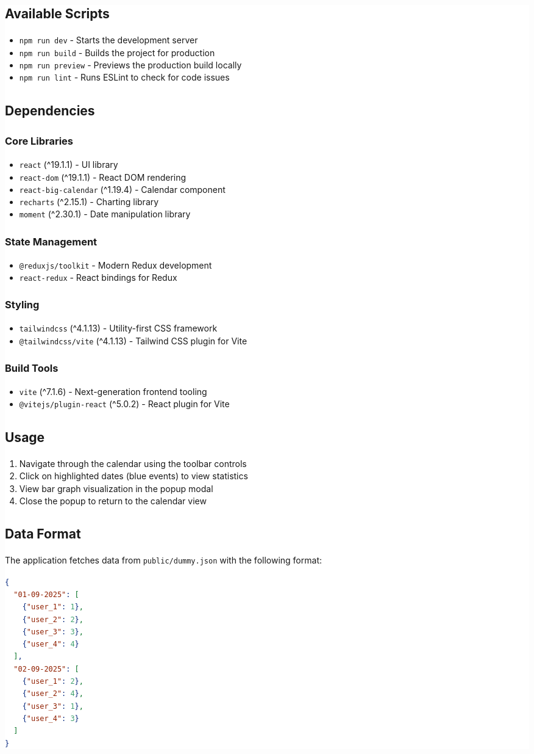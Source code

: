 ## Available Scripts

- `npm run dev` - Starts the development server
- `npm run build` - Builds the project for production
- `npm run preview` - Previews the production build locally
- `npm run lint` - Runs ESLint to check for code issues

## Dependencies

### Core Libraries
- `react` (^19.1.1) - UI library
- `react-dom` (^19.1.1) - React DOM rendering
- `react-big-calendar` (^1.19.4) - Calendar component
- `recharts` (^2.15.1) - Charting library
- `moment` (^2.30.1) - Date manipulation library

### State Management
- `@reduxjs/toolkit` - Modern Redux development
- `react-redux` - React bindings for Redux

### Styling
- `tailwindcss` (^4.1.13) - Utility-first CSS framework
- `@tailwindcss/vite` (^4.1.13) - Tailwind CSS plugin for Vite

### Build Tools
- `vite` (^7.1.6) - Next-generation frontend tooling
- `@vitejs/plugin-react` (^5.0.2) - React plugin for Vite

## Usage

1. Navigate through the calendar using the toolbar controls
2. Click on highlighted dates (blue events) to view statistics
3. View bar graph visualization in the popup modal
4. Close the popup to return to the calendar view

## Data Format

The application fetches data from `public/dummy.json` with the following format:

```json
{
  "01-09-2025": [
    {"user_1": 1},
    {"user_2": 2},
    {"user_3": 3},
    {"user_4": 4}
  ],
  "02-09-2025": [
    {"user_1": 2},
    {"user_2": 4},
    {"user_3": 1},
    {"user_4": 3}
  ]
}
```
